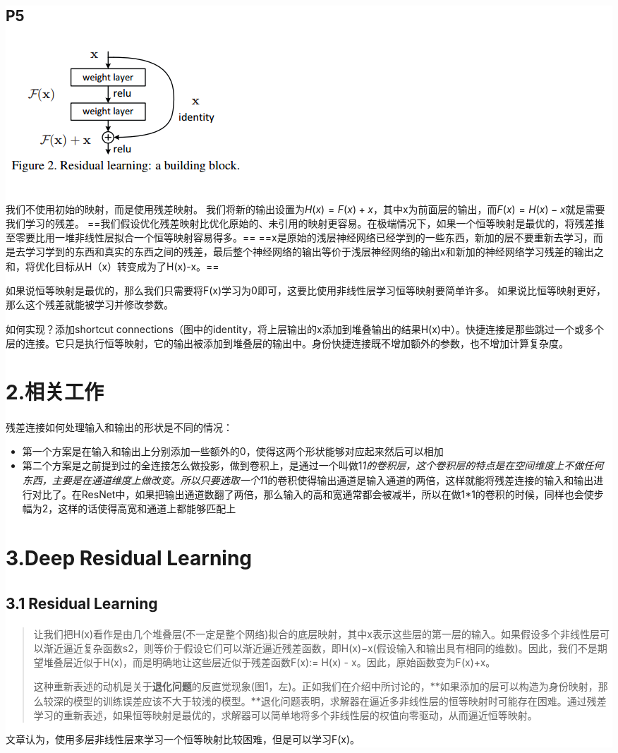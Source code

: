 ## P5

![image-20230714105732545](images/image-20230714105732545.png)

我们不使用初始的映射，而是使用残差映射。
我们将新的输出设置为$H(x)=F(x)+x$，其中x为前面层的输出，而$F(x)=H(x)-x$就是需要我们学习的残差。
==我们假设优化残差映射比优化原始的、未引用的映射更容易。在极端情况下，如果一个恒等映射是最优的，将残差推至零要比用一堆非线性层拟合一个恒等映射容易得多。==
==x是原始的浅层神经网络已经学到的一些东西，新加的层不要重新去学习，而是去学习学到的东西和真实的东西之间的残差，最后整个神经网络的输出等价于浅层神经网络的输出x和新加的神经网络学习残差的输出之和，将优化目标从H（x）转变成为了H(x)-x。==

如果说恒等映射是最优的，那么我们只需要将F(x)学习为0即可，这要比使用非线性层学习恒等映射要简单许多。
如果说比恒等映射更好，那么这个残差就能被学习并修改参数。

如何实现？添加shortcut connections（图中的identity，将上层输出的x添加到堆叠输出的结果H(x)中）。快捷连接是那些跳过一个或多个层的连接。它只是执行恒等映射，它的输出被添加到堆叠层的输出中。身份快捷连接既不增加额外的参数，也不增加计算复杂度。



# 2.相关工作

残差连接如何处理输入和输出的形状是不同的情况：

- 第一个方案是在输入和输出上分别添加一些额外的0，使得这两个形状能够对应起来然后可以相加
- 第二个方案是之前提到过的全连接怎么做投影，做到卷积上，是通过一个叫做1*1的卷积层，这个卷积层的特点是在空间维度上不做任何东西，主要是在通道维度上做改变。所以只要选取一个1*1的卷积使得输出通道是输入通道的两倍，这样就能将残差连接的输入和输出进行对比了。在ResNet中，如果把输出通道数翻了两倍，那么输入的高和宽通常都会被减半，所以在做1*1的卷积的时候，同样也会使步幅为2，这样的话使得高宽和通道上都能够匹配上






# 3.Deep Residual Learning

## 3.1 Residual Learning

> 让我们把H(x)看作是由几个堆叠层(不一定是整个网络)拟合的底层映射，其中x表示这些层的第一层的输入。如果假设多个非线性层可以渐近逼近复杂函数s2，则等价于假设它们可以渐近逼近残差函数，即H(x)−x(假设输入和输出具有相同的维数)。因此，我们不是期望堆叠层近似于H(x)，而是明确地让这些层近似于残差函数F(x):= H(x) - x。因此，原始函数变为F(x)+x。
>
> 这种重新表述的动机是关于**退化问题**的反直觉现象(图1，左)。正如我们在介绍中所讨论的，**如果添加的层可以构造为身份映射，那么较深的模型的训练误差应该不大于较浅的模型。**退化问题表明，求解器在逼近多非线性层的恒等映射时可能存在困难。通过残差学习的重新表述，如果恒等映射是最优的，求解器可以简单地将多个非线性层的权值向零驱动，从而逼近恒等映射。

文章认为，使用多层非线性层来学习一个恒等映射比较困难，但是可以学习F(x)。
